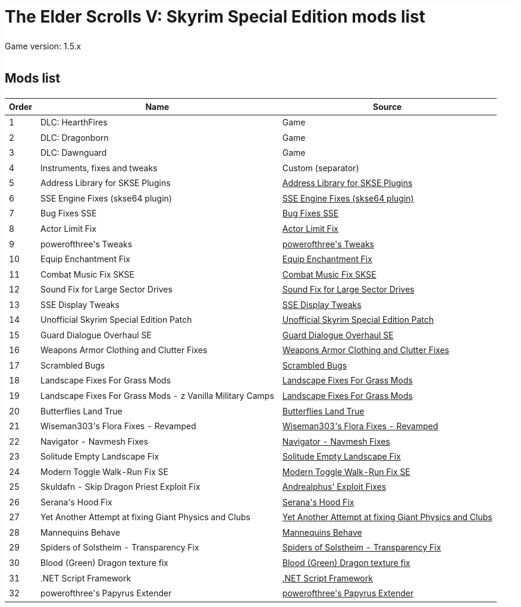 # The Elder Scrolls V: Skyrim Special Edition mods list

Game version: 1.5.x

## Mods list

| Order | Name | Source |
| ----- | ---- | ------ |
| 1 | DLC: HearthFires | Game |
| 2 | DLC: Dragonborn | Game |
| 3 | DLC: Dawnguard | Game |
| 4 | Instruments, fixes and tweaks | Custom (separator) |
| 5 | Address Library for SKSE Plugins | [Address Library for SKSE Plugins](https://www.nexusmods.com/skyrimspecialedition/mods/32444) |
| 6 | SSE Engine Fixes (skse64 plugin) | [SSE Engine Fixes (skse64 plugin)](https://www.nexusmods.com/skyrimspecialedition/mods/17230) |
| 7 | Bug Fixes SSE | [Bug Fixes SSE](https://www.nexusmods.com/skyrimspecialedition/mods/33261) |
| 8 | Actor Limit Fix | [Actor Limit Fix](https://www.nexusmods.com/skyrimspecialedition/mods/32349) |
| 9 | powerofthree's Tweaks | [powerofthree's Tweaks](https://www.nexusmods.com/skyrimspecialedition/mods/51073) |
| 10 | Equip Enchantment Fix | [Equip Enchantment Fix](https://www.nexusmods.com/skyrimspecialedition/mods/42839) |
| 11 | Combat Music Fix SKSE | [Combat Music Fix SKSE](https://www.nexusmods.com/skyrimspecialedition/mods/67015) |
| 12 | Sound Fix for Large Sector Drives | [Sound Fix for Large Sector Drives](https://www.nexusmods.com/skyrimspecialedition/mods/71567) |
| 13 | SSE Display Tweaks | [SSE Display Tweaks](https://www.nexusmods.com/skyrimspecialedition/mods/34705) |
| 14 | Unofficial Skyrim Special Edition Patch | [Unofficial Skyrim Special Edition Patch](https://www.nexusmods.com/skyrimspecialedition/mods/266) |
| 15 | Guard Dialogue Overhaul SE | [Guard Dialogue Overhaul SE](https://www.nexusmods.com/skyrimspecialedition/mods/22075) |
| 16 | Weapons Armor Clothing and Clutter Fixes | [Weapons Armor Clothing and Clutter Fixes](https://www.nexusmods.com/skyrimspecialedition/mods/18994) |
| 17 | Scrambled Bugs | [Scrambled Bugs](https://www.nexusmods.com/skyrimspecialedition/mods/43532) |
| 18 | Landscape Fixes For Grass Mods | [Landscape Fixes For Grass Mods](https://www.nexusmods.com/skyrimspecialedition/mods/9005) |
| 19 | Landscape Fixes For Grass Mods - z Vanilla Military Camps | [Landscape Fixes For Grass Mods](https://www.nexusmods.com/skyrimspecialedition/mods/9005) |
| 20 | Butterflies Land True | [Butterflies Land True](https://www.nexusmods.com/skyrimspecialedition/mods/29434) |
| 21 | Wiseman303's Flora Fixes - Revamped | [Wiseman303's Flora Fixes - Revamped](https://www.nexusmods.com/skyrimspecialedition/mods/28197) |
| 22 | Navigator - Navmesh Fixes | [Navigator - Navmesh Fixes](https://www.nexusmods.com/skyrimspecialedition/mods/52641) |
| 23 | Solitude Empty Landscape Fix | [Solitude Empty Landscape Fix](https://www.nexusmods.com/skyrimspecialedition/mods/70678) |
| 24 | Modern Toggle Walk-Run Fix SE | [Modern Toggle Walk-Run Fix SE](https://www.nexusmods.com/skyrimspecialedition/mods/44689) |
| 25 | Skuldafn - Skip Dragon Priest Exploit Fix | [Andrealphus' Exploit Fixes](https://www.nexusmods.com/skyrimspecialedition/mods/46753) |
| 26 | Serana's Hood Fix | [Serana's Hood Fix](https://www.nexusmods.com/skyrimspecialedition/mods/20243) |
| 27 | Yet Another Attempt at fixing Giant Physics and Clubs | [Yet Another Attempt at fixing Giant Physics and Clubs](https://www.nexusmods.com/skyrimspecialedition/mods/13828) |
| 28 | Mannequins Behave | [Mannequins Behave](https://www.nexusmods.com/skyrimspecialedition/mods/53468) |
| 29 | Spiders of Solstheim - Transparency Fix | [Spiders of Solstheim - Transparency Fix](https://www.nexusmods.com/skyrimspecialedition/mods/60012) |
| 30 | Blood (Green) Dragon texture fix | [Blood (Green) Dragon texture fix](https://www.nexusmods.com/skyrimspecialedition/mods/51097) |
| 31 | .NET Script Framework | [.NET Script Framework](https://www.nexusmods.com/skyrimspecialedition/mods/21294) |
| 32 | powerofthree's Papyrus Extender | [powerofthree's Papyrus Extender](https://www.nexusmods.com/skyrimspecialedition/mods/22854) |